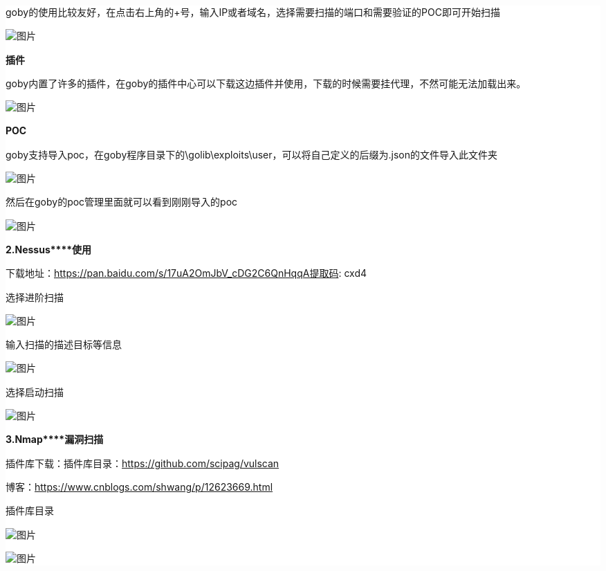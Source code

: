 goby的使用比较友好，在点击右上角的+号，输入IP或者域名，选择需要扫描的端口和需要验证的POC即可开始扫描

![图片](https://mmbiz.qpic.cn/mmbiz_png/cbYIBjX6JJ9nQjFnFs181AmQTEkpV0tZEP3XxuWm1DgLqxTE2ib22a41vkicAOL8oibFb2slRG22jdkymuzDuJbwQ/640?wx_fmt=png&wxfrom=5&wx_lazy=1&wx_co=1)



**插件**

goby内置了许多的插件，在goby的插件中心可以下载这边插件并使用，下载的时候需要挂代理，不然可能无法加载出来。

![图片](https://mmbiz.qpic.cn/mmbiz_png/cbYIBjX6JJ9nQjFnFs181AmQTEkpV0tZVgeIA0dAqBxJA6Eqia0uHJUXzSF7QVew9A7gDgGric71vs5GH6YaCo7A/640?wx_fmt=png&wxfrom=5&wx_lazy=1&wx_co=1)



**POC**

goby支持导入poc，在goby程序目录下的\golib\exploits\user，可以将自己定义的后缀为.json的文件导入此文件夹



![图片](https://mmbiz.qpic.cn/mmbiz_png/cbYIBjX6JJ9nQjFnFs181AmQTEkpV0tZ41rXPqwAPRceibQU5BwFew7q1X5ZYtWhQxN7iakIA1hqYJIKAowd3uNA/640?wx_fmt=png&wxfrom=5&wx_lazy=1&wx_co=1)



然后在goby的poc管理里面就可以看到刚刚导入的poc

![图片](https://mmbiz.qpic.cn/mmbiz_png/cbYIBjX6JJ9nQjFnFs181AmQTEkpV0tZ9cknTLBzPsz075scm75teegoU55aTKdcXjkDoulq3fD3hfLyj3qdTw/640?wx_fmt=png&wxfrom=5&wx_lazy=1&wx_co=1)



**2.Nessus****使用**

下载地址：https://pan.baidu.com/s/17uA2OmJbV_cDG2C6QnHqqA提取码: cxd4

选择进阶扫描

![图片](https://mmbiz.qpic.cn/mmbiz_png/cbYIBjX6JJ9nQjFnFs181AmQTEkpV0tZRYrgPcx29ch7QMbmcXk2S4Y03eiaiaQ5eY1mG0GHJWeBU1uOqEAZ6BpQ/640?wx_fmt=png&wxfrom=5&wx_lazy=1&wx_co=1)



输入扫描的描述目标等信息

![图片](https://mmbiz.qpic.cn/mmbiz_png/cbYIBjX6JJ9nQjFnFs181AmQTEkpV0tZxud6aibmbBp9xwR03ze73EnbczK64OlC0o7p8Im1nVJvgNn46GgcScg/640?wx_fmt=png&wxfrom=5&wx_lazy=1&wx_co=1)



选择启动扫描

![图片](https://mmbiz.qpic.cn/mmbiz_png/cbYIBjX6JJ9nQjFnFs181AmQTEkpV0tZPvqNelcmYLhYaKWgicp8rgXuradokzMMYKGjUuib1cWODWW4pzE5icobg/640?wx_fmt=png&wxfrom=5&wx_lazy=1&wx_co=1)



**3.Nmap****漏洞扫描**

插件库下载：插件库目录：https://github.com/scipag/vulscan

博客：https://www.cnblogs.com/shwang/p/12623669.html

插件库目录

![图片](https://mmbiz.qpic.cn/mmbiz_png/cbYIBjX6JJ9nQjFnFs181AmQTEkpV0tZkKia4EGbFLwM5lbrthic7MADGzNW7n3qs0FIibdOiaEibrkEyrJicDxz0Opg/640?wx_fmt=png&wxfrom=5&wx_lazy=1&wx_co=1)



![图片](https://mmbiz.qpic.cn/mmbiz_png/cbYIBjX6JJ9nQjFnFs181AmQTEkpV0tZnaBEuM1uTIqWtDs9W8YZWAwicEWVIkpUyMusiapYpe6ibO4EIJAyM2yfw/640?wx_fmt=png&wxfrom=5&wx_lazy=1&wx_co=1)
